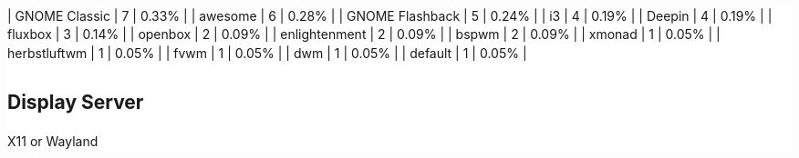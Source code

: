| GNOME Classic   | 7        | 0.33%   |
| awesome         | 6        | 0.28%   |
| GNOME Flashback | 5        | 0.24%   |
| i3              | 4        | 0.19%   |
| Deepin          | 4        | 0.19%   |
| fluxbox         | 3        | 0.14%   |
| openbox         | 2        | 0.09%   |
| enlightenment   | 2        | 0.09%   |
| bspwm           | 2        | 0.09%   |
| xmonad          | 1        | 0.05%   |
| herbstluftwm    | 1        | 0.05%   |
| fvwm            | 1        | 0.05%   |
| dwm             | 1        | 0.05%   |
| default         | 1        | 0.05%   |

Display Server
--------------

X11 or Wayland
